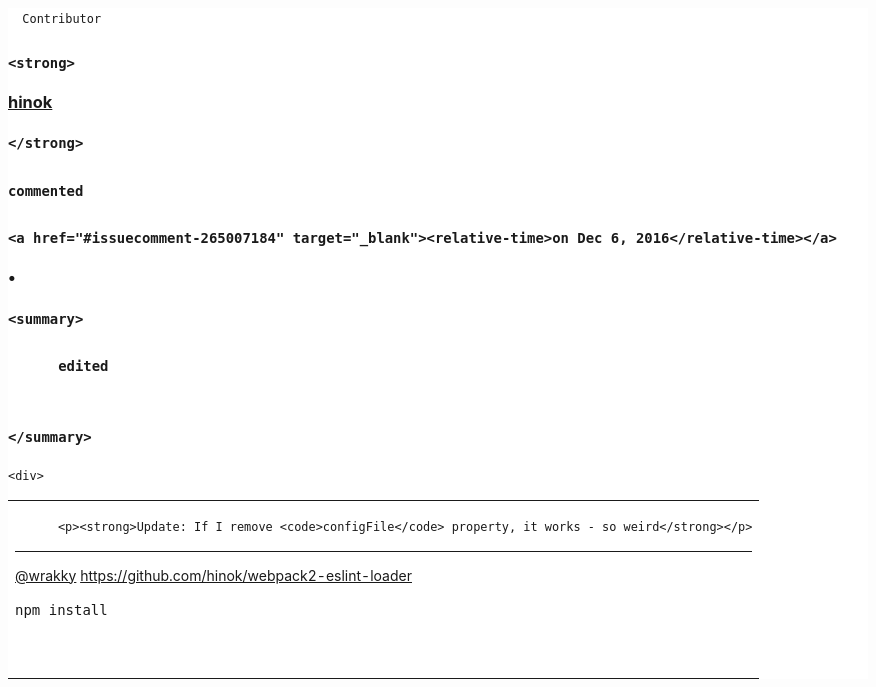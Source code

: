   <div>

  




  
<div>
    
  <div id="issuecomment-265007184">

    
<div>
  

    
    
      Contributor
    



  <h3>

    <strong>
      

  <a href="/hinok" target="_blank">hinok</a>
  

    </strong>

    commented

    <a href="#issuecomment-265007184" target="_blank"><relative-time>on Dec 6, 2016</relative-time></a>


      
  •


  
    <summary>
      
          edited
      
      
    </summary>

    
  

  </h3>
</div>


    <div>

      
<task-lists>
<table>
  <tbody>
    <tr>
      <td>

          <p><strong>Update: If I remove <code>configFile</code> property, it works - so weird</strong></p>
<hr />
<p><a href="https://github.com/wrakky" target="_blank">@wrakky</a> <a href="https://github.com/hinok/webpack2-eslint-loader" target="_blank">https://github.com/hinok/webpack2-eslint-loader</a></p>
<div><pre>npm install

